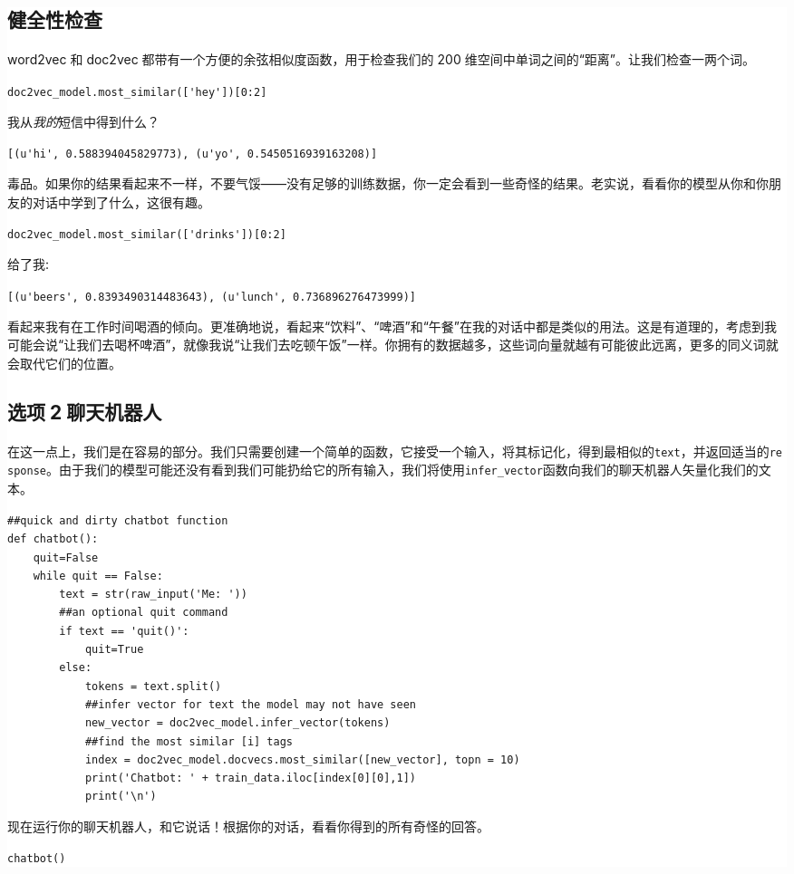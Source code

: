 ## 健全性检查

word2vec 和 doc2vec 都带有一个方便的余弦相似度函数，用于检查我们的 200 维空间中单词之间的“距离”。让我们检查一两个词。

```
doc2vec_model.most_similar(['hey'])[0:2]
```

我从*我的*短信中得到什么？

```
[(u'hi', 0.588394045829773), (u'yo', 0.5450516939163208)]
```

毒品。如果你的结果看起来不一样，不要气馁——没有足够的训练数据，你一定会看到一些奇怪的结果。老实说，看看你的模型从你和你朋友的对话中学到了什么，这很有趣。

```
doc2vec_model.most_similar(['drinks'])[0:2]
```

给了我:

```
[(u'beers', 0.8393490314483643), (u'lunch', 0.736896276473999)]
```

看起来我有在工作时间喝酒的倾向。更准确地说，看起来“饮料”、“啤酒”和“午餐”在我的对话中都是类似的用法。这是有道理的，考虑到我可能会说“让我们去喝杯啤酒”，就像我说“让我们去吃顿午饭”一样。你拥有的数据越多，这些词向量就越有可能彼此远离，更多的同义词就会取代它们的位置。

## 选项 2 聊天机器人

在这一点上，我们是在容易的部分。我们只需要创建一个简单的函数，它接受一个输入，将其标记化，得到最相似的`text`，并返回适当的`response`。由于我们的模型可能还没有看到我们可能扔给它的所有输入，我们将使用`infer_vector`函数向我们的聊天机器人矢量化我们的文本。

```
##quick and dirty chatbot function
def chatbot():
    quit=False
    while quit == False:
        text = str(raw_input('Me: '))
        ##an optional quit command
        if text == 'quit()':
            quit=True
        else:
            tokens = text.split()
            ##infer vector for text the model may not have seen
            new_vector = doc2vec_model.infer_vector(tokens)
            ##find the most similar [i] tags
            index = doc2vec_model.docvecs.most_similar([new_vector], topn = 10)
            print('Chatbot: ' + train_data.iloc[index[0][0],1])
            print('\n')
```

现在运行你的聊天机器人，和它说话！根据你的对话，看看你得到的所有奇怪的回答。

```
chatbot()
```
